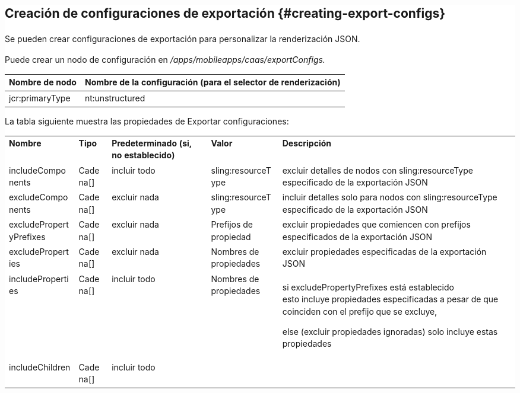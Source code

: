 ## Creación de configuraciones de exportación {#creating-export-configs}

Se pueden crear configuraciones de exportación para personalizar la renderización JSON.

Puede crear un nodo de configuración en */apps/mobileapps/caas/exportConfigs.*

| Nombre de nodo | Nombre de la configuración (para el selector de renderización) |
|---|---|
| jcr:primaryType | nt:unstructured |

La tabla siguiente muestra las propiedades de Exportar configuraciones:

<table>
 <tbody>
  <tr>
   <td><strong>Nombre</strong></td>
   <td><strong>Tipo</strong></td>
   <td><strong>Predeterminado (si, no establecido)</strong></td>
   <td><strong>Valor</strong></td>
   <td><strong>Descripción</strong></td>
  </tr>
  <tr>
   <td>includeComponents</td>
   <td>Cadena[]</td>
   <td>incluir todo</td>
   <td>sling:resourceType</td>
   <td>excluir detalles de nodos con sling:resourceType especificado de la exportación JSON</td>
  </tr>
  <tr>
   <td>excludeComponents</td>
   <td>Cadena[]</td>
   <td>excluir nada</td>
   <td>sling:resourceType</td>
   <td>incluir detalles solo para nodos con sling:resourceType especificado de la exportación JSON</td>
  </tr>
  <tr>
   <td>excludePropertyPrefixes</td>
   <td>Cadena[]</td>
   <td>excluir nada</td>
   <td>Prefijos de propiedad</td>
   <td>excluir propiedades que comiencen con prefijos especificados de la exportación JSON</td>
  </tr>
  <tr>
   <td>excludeProperties</td>
   <td>Cadena[]</td>
   <td>excluir nada</td>
   <td>Nombres de propiedades</td>
   <td>excluir propiedades especificadas de la exportación JSON</td>
  </tr>
  <tr>
   <td>includeProperties</td>
   <td>Cadena[]</td>
   <td>incluir todo</td>
   <td>Nombres de propiedades</td>
   <td><p>si excludePropertyPrefixes está establecido<br /> esto incluye propiedades especificadas a pesar de que coinciden con el prefijo que se excluye,</p> <p>else (excluir propiedades ignoradas) solo incluye estas propiedades</p> </td>
  </tr>
  <tr>
   <td>includeChildren</td>
   <td>Cadena[]</td>
   <td>incluir todo</td>